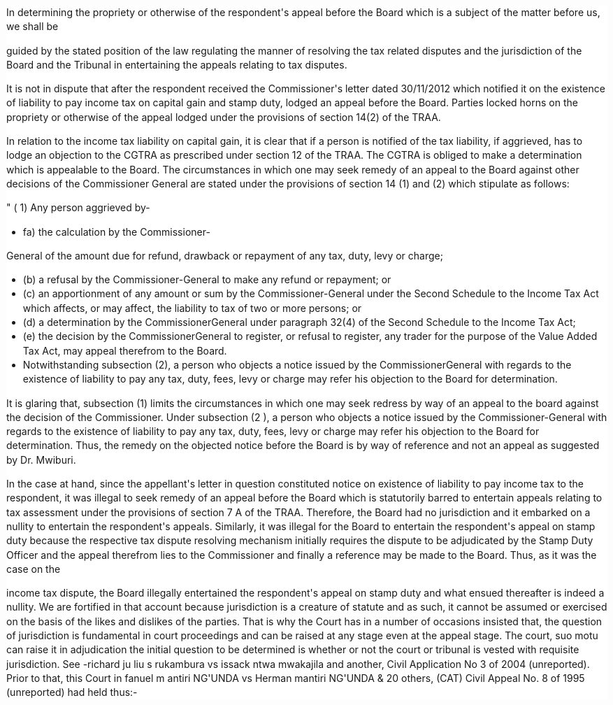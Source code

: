In determining the propriety or otherwise of the respondent's appeal before the  Board which  is a  subject of the  matter  before  us,  we  shall  be

guided by the stated position of the law regulating the manner of resolving the  tax  related  disputes and  the  jurisdiction  of  the  Board  and  the Tribunal in entertaining the appeals relating to tax disputes.

It is not in dispute that after the respondent received the Commissioner's letter dated  30/11/2012 which  notified  it on the existence of  liability  to  pay  income  tax  on  capital  gain  and  stamp  duty,  lodged  an appeal before the Board. Parties locked horns on the propriety or otherwise of the appeal lodged under the provisions of section 14(2) of the TRAA.

In relation to the income tax liability on capital gain,  it is clear that if a person  is  notified  of  the  tax  liability,  if  aggrieved, has  to  lodge  an objection  to the  CGTRA as  prescribed  under section  12  of the TRAA. The CGTRA  is  obliged  to  make  a  determination  which  is  appealable  to  the Board. The circumstances in which one may seek remedy of an appeal to the  Board  against other decisions of the Commissioner General are stated under the provisions of section 14 (1) and (2) which stipulate as follows:

" ( 1)  Any  person aggrieved  by-

- fa) the calculation by the Commissioner-

General of the amount due for refund, drawback  or  repayment  of  any  tax, duty, levy or charge;

- (b) a refusal by the Commissioner-General to make any refund or repayment; or
- (c) an apportionment of  any amount or sum by the Commissioner-General under the Second Schedule to the Income Tax Act which affects, or may affect,  the liability to tax of  two or more persons; or
- (d) a  determination  by  the  CommissionerGeneral under paragraph  32(4)  of the Second Schedule to the Income Tax  Act;
- (e) the decision by the CommissionerGeneral to register, or refusal to register,  any trader for the purpose  of the  Value Added  Tax Act,  may appeal therefrom to the Board.
- Notwithstanding subsection (2), a person who objects a notice issued by the CommissionerGeneral  with  regards  to the  existence  of liability  to  pay  any  tax,  duty,  fees,  levy  or charge may refer his objection  to  the Board for determination.

It is glaring that, subsection (1) limits the circumstances in which one may seek redress by way of an appeal to the board against the decision of the  Commissioner.  Under  subsection (2 ),  a   person  who  objects  a   notice issued  by  the  Commissioner-General  with  regards  to  the  existence  of liability to pay  any  tax, duty, fees, levy or  charge may  refer  his objection to  the  Board  for  determination.  Thus,  the  remedy  on  the objected notice before the Board is by way of reference and not an appeal as suggested by Dr. Mwiburi.

In the case at hand, since the appellant's letter in question constituted notice  on  existence  of  liability  to pay  income  tax  to  the respondent,  it was  illegal  to  seek  remedy  of an  appeal  before  the  Board which  is statutorily barred to entertain appeals relating to tax assessment under the provisions of section  7  A of the TRAA. Therefore, the Board  had no jurisdiction  and  it embarked  on  a  nullity to  entertain  the  respondent's appeals. Similarly, it was illegal for the Board to entertain the respondent's appeal on stamp  duty  because  the respective tax dispute resolving mechanism  initially  requires  the  dispute  to  be  adjudicated  by  the  Stamp Duty Officer and the appeal therefrom lies to the Commissioner and finally a  reference  may  be  made to the  Board.  Thus,  as  it was the case on the

income tax dispute, the Board illegally entertained the respondent's appeal on  stamp  duty  and  what  ensued  thereafter  is  indeed  a  nullity.  We  are fortified in that account because jurisdiction is a creature of statute and as such,  it  cannot  be  assumed  or  exercised  on  the  basis  of  the  likes  and dislikes of the parties. That is why the Court has in a number of occasions insisted that, the question of jurisdiction is fundamental in court proceedings and can be raised at any stage even at the appeal stage. The court, suo  motu can  raise  it  in  adjudication  the  initial  question  to  be determined  is whether or not the court or tribunal  is vested with  requisite jurisdiction. See -richard ju liu s rukambura vs issack ntwa mwakajila and another, Civil  Application  No  3  of  2004  (unreported). Prior to that, this Court in fanuel m antiri NG'UNDA vs Herman mantiri NG'UNDA &amp; 20 others, (CAT) Civil Appeal No. 8 of 1995 (unreported) had held thus:-
